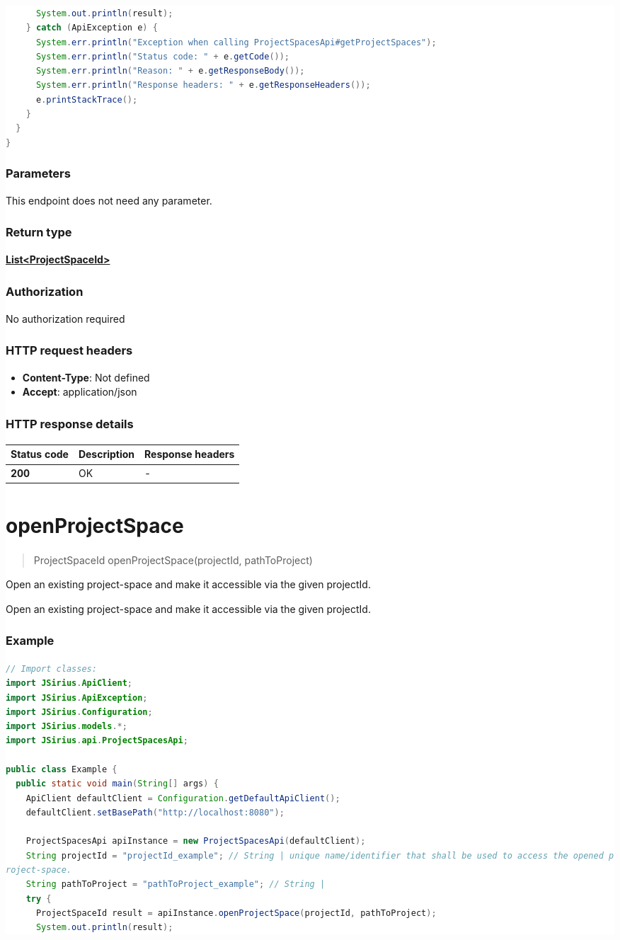 ```java
      System.out.println(result);
    } catch (ApiException e) {
      System.err.println("Exception when calling ProjectSpacesApi#getProjectSpaces");
      System.err.println("Status code: " + e.getCode());
      System.err.println("Reason: " + e.getResponseBody());
      System.err.println("Response headers: " + e.getResponseHeaders());
      e.printStackTrace();
    }
  }
}
```

### Parameters
This endpoint does not need any parameter.

### Return type

[**List&lt;ProjectSpaceId&gt;**](ProjectSpaceId.md)

### Authorization

No authorization required

### HTTP request headers

 - **Content-Type**: Not defined
 - **Accept**: application/json

### HTTP response details
| Status code | Description | Response headers |
|-------------|-------------|------------------|
| **200** | OK |  -  |

<a name="openProjectSpace"></a>
# **openProjectSpace**
> ProjectSpaceId openProjectSpace(projectId, pathToProject)

Open an existing project-space and make it accessible via the given projectId.

Open an existing project-space and make it accessible via the given projectId.

### Example
```java
// Import classes:
import JSirius.ApiClient;
import JSirius.ApiException;
import JSirius.Configuration;
import JSirius.models.*;
import JSirius.api.ProjectSpacesApi;

public class Example {
  public static void main(String[] args) {
    ApiClient defaultClient = Configuration.getDefaultApiClient();
    defaultClient.setBasePath("http://localhost:8080");

    ProjectSpacesApi apiInstance = new ProjectSpacesApi(defaultClient);
    String projectId = "projectId_example"; // String | unique name/identifier that shall be used to access the opened project-space.
    String pathToProject = "pathToProject_example"; // String | 
    try {
      ProjectSpaceId result = apiInstance.openProjectSpace(projectId, pathToProject);
      System.out.println(result);
```
